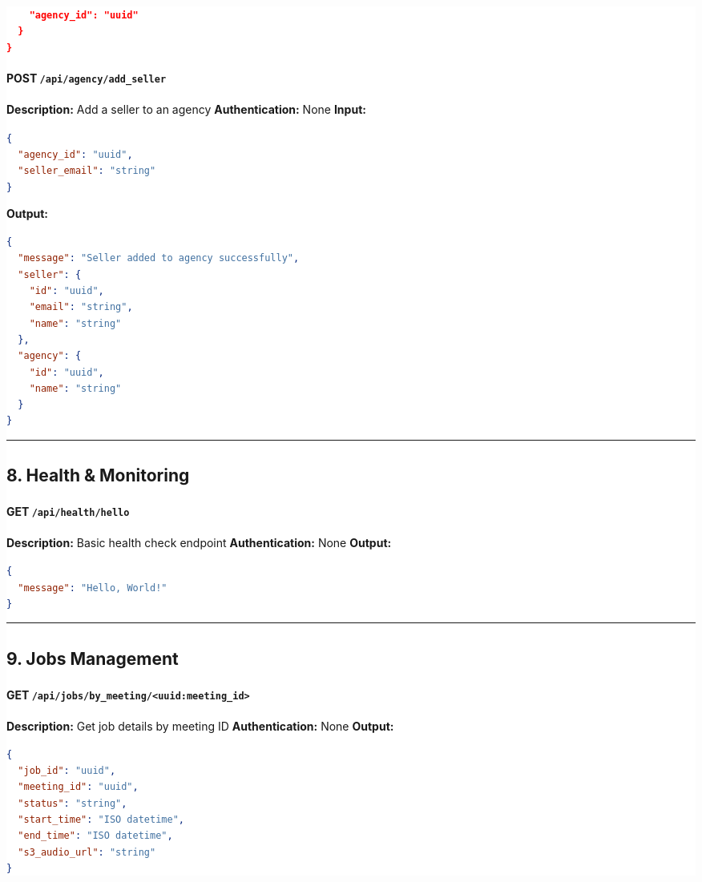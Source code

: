 ```json
    "agency_id": "uuid"
  }
}
```

#### POST `/api/agency/add_seller`
**Description:** Add a seller to an agency
**Authentication:** None
**Input:**
```json
{
  "agency_id": "uuid",
  "seller_email": "string"
}
```
**Output:**
```json
{
  "message": "Seller added to agency successfully",
  "seller": {
    "id": "uuid", 
    "email": "string",
    "name": "string"
  },
  "agency": {
    "id": "uuid",
    "name": "string"
  }
}
```

---

## 8. Health & Monitoring

#### GET `/api/health/hello`
**Description:** Basic health check endpoint
**Authentication:** None
**Output:**
```json
{
  "message": "Hello, World!"
}
```

---

## 9. Jobs Management

#### GET `/api/jobs/by_meeting/<uuid:meeting_id>`
**Description:** Get job details by meeting ID
**Authentication:** None
**Output:**
```json
{
  "job_id": "uuid",
  "meeting_id": "uuid", 
  "status": "string",
  "start_time": "ISO datetime",
  "end_time": "ISO datetime",
  "s3_audio_url": "string"
}
```
